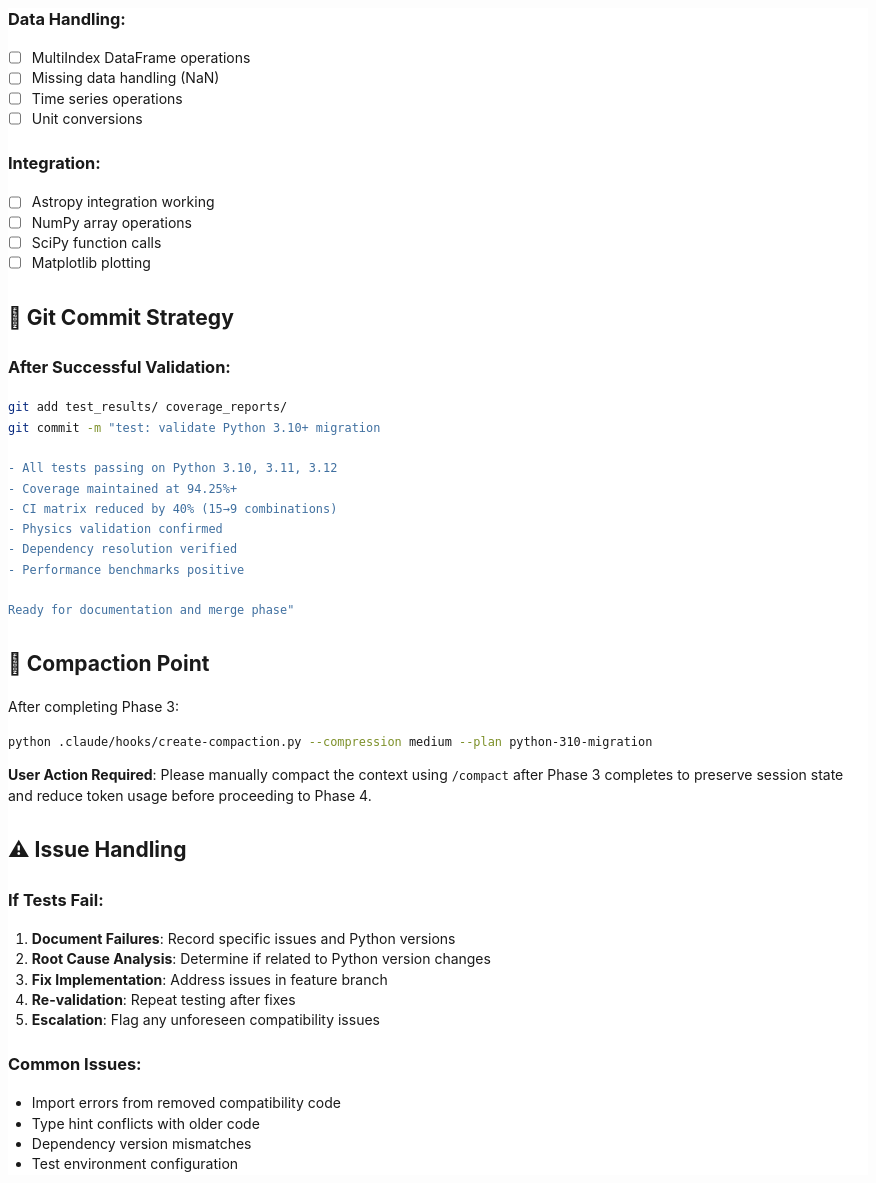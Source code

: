 ### Data Handling:
- [ ] MultiIndex DataFrame operations
- [ ] Missing data handling (NaN)
- [ ] Time series operations
- [ ] Unit conversions

### Integration:
- [ ] Astropy integration working
- [ ] NumPy array operations
- [ ] SciPy function calls
- [ ] Matplotlib plotting

## 📝 Git Commit Strategy

### After Successful Validation:
```bash
git add test_results/ coverage_reports/
git commit -m "test: validate Python 3.10+ migration

- All tests passing on Python 3.10, 3.11, 3.12
- Coverage maintained at 94.25%+
- CI matrix reduced by 40% (15→9 combinations)
- Physics validation confirmed
- Dependency resolution verified
- Performance benchmarks positive

Ready for documentation and merge phase"
```

## 🔄 Compaction Point
After completing Phase 3:
```bash
python .claude/hooks/create-compaction.py --compression medium --plan python-310-migration
```

**User Action Required**: Please manually compact the context using `/compact` after Phase 3 completes to preserve session state and reduce token usage before proceeding to Phase 4.

## ⚠️ Issue Handling

### If Tests Fail:
1. **Document Failures**: Record specific issues and Python versions
2. **Root Cause Analysis**: Determine if related to Python version changes
3. **Fix Implementation**: Address issues in feature branch  
4. **Re-validation**: Repeat testing after fixes
5. **Escalation**: Flag any unforeseen compatibility issues

### Common Issues:
- Import errors from removed compatibility code
- Type hint conflicts with older code
- Dependency version mismatches
- Test environment configuration
